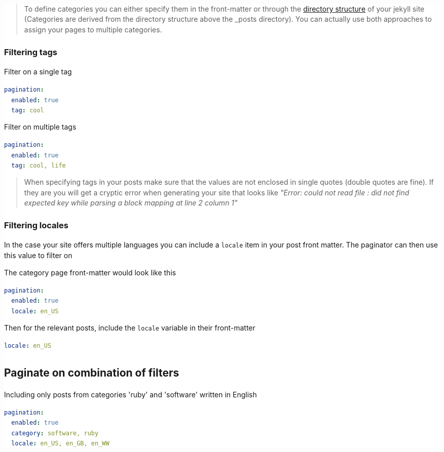 > To define categories you can either specify them in the front-matter or through the [directory structure](http://jekyllrb.com/docs/variables/#page-variables) of your jekyll site (Categories are derived from the directory structure above the \_posts directory). You can actually use both approaches to assign your pages to multiple categories.

### Filtering tags

Filter on a single tag

``` yml
pagination: 
  enabled: true
  tag: cool
```

Filter on multiple tags

``` yml
pagination: 
  enabled: true
  tag: cool, life
```

> When specifying tags in your posts make sure that the values are not enclosed in single quotes (double quotes are fine). If they are you will get a cryptic error when generating your site that looks like _"Error: could not read file <FILE>: did not find expected key while parsing a block mapping at line 2 column 1"_

### Filtering locales

In the case your site offers multiple languages you can include a `locale` item in your post front matter. The paginator can then use this value to filter on

The category page front-matter would look like this

``` yml
pagination: 
  enabled: true
  locale: en_US
```

Then for the relevant posts, include the `locale` variable in their front-matter

``` yml 
locale: en_US
```

## Paginate on combination of filters

Including only posts from categories 'ruby' and 'software' written in English

``` yml
pagination: 
  enabled: true
  category: software, ruby
  locale: en_US, en_GB, en_WW
```
